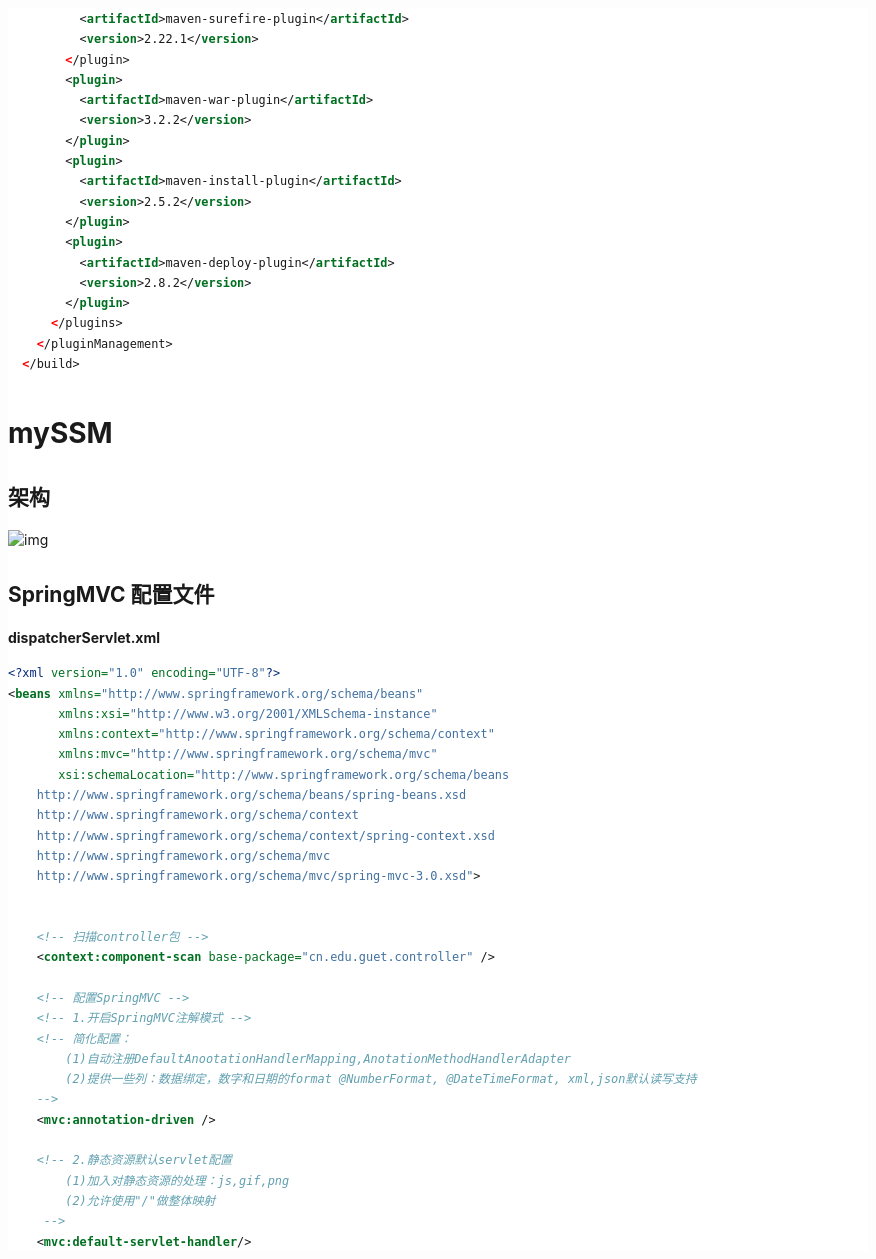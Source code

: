 ```xml
          <artifactId>maven-surefire-plugin</artifactId>
          <version>2.22.1</version>
        </plugin>
        <plugin>
          <artifactId>maven-war-plugin</artifactId>
          <version>3.2.2</version>
        </plugin>
        <plugin>
          <artifactId>maven-install-plugin</artifactId>
          <version>2.5.2</version>
        </plugin>
        <plugin>
          <artifactId>maven-deploy-plugin</artifactId>
          <version>2.8.2</version>
        </plugin>
      </plugins>
    </pluginManagement>
  </build>
```

# mySSM

## 架构

![img](https://img-blog.csdnimg.cn/20200704143030291.png?x-oss-process=image/watermark,type_ZmFuZ3poZW5naGVpdGk,shadow_10,text_aHR0cHM6Ly9ibG9nLmNzZG4ubmV0L3FxXzQ0Nzg1MzUx,size_16,color_FFFFFF,t_70)

## SpringMVC 配置文件

**dispatcherServlet.xml**

```xml
<?xml version="1.0" encoding="UTF-8"?>
<beans xmlns="http://www.springframework.org/schema/beans"
       xmlns:xsi="http://www.w3.org/2001/XMLSchema-instance"
       xmlns:context="http://www.springframework.org/schema/context"
       xmlns:mvc="http://www.springframework.org/schema/mvc"
       xsi:schemaLocation="http://www.springframework.org/schema/beans
	http://www.springframework.org/schema/beans/spring-beans.xsd
	http://www.springframework.org/schema/context
	http://www.springframework.org/schema/context/spring-context.xsd
	http://www.springframework.org/schema/mvc
	http://www.springframework.org/schema/mvc/spring-mvc-3.0.xsd">


    <!-- 扫描controller包 -->
    <context:component-scan base-package="cn.edu.guet.controller" />

    <!-- 配置SpringMVC -->
    <!-- 1.开启SpringMVC注解模式 -->
    <!-- 简化配置：
        (1)自动注册DefaultAnootationHandlerMapping,AnotationMethodHandlerAdapter
        (2)提供一些列：数据绑定，数字和日期的format @NumberFormat, @DateTimeFormat, xml,json默认读写支持
    -->
    <mvc:annotation-driven />

    <!-- 2.静态资源默认servlet配置
        (1)加入对静态资源的处理：js,gif,png
        (2)允许使用"/"做整体映射
     -->
    <mvc:default-servlet-handler/>

```